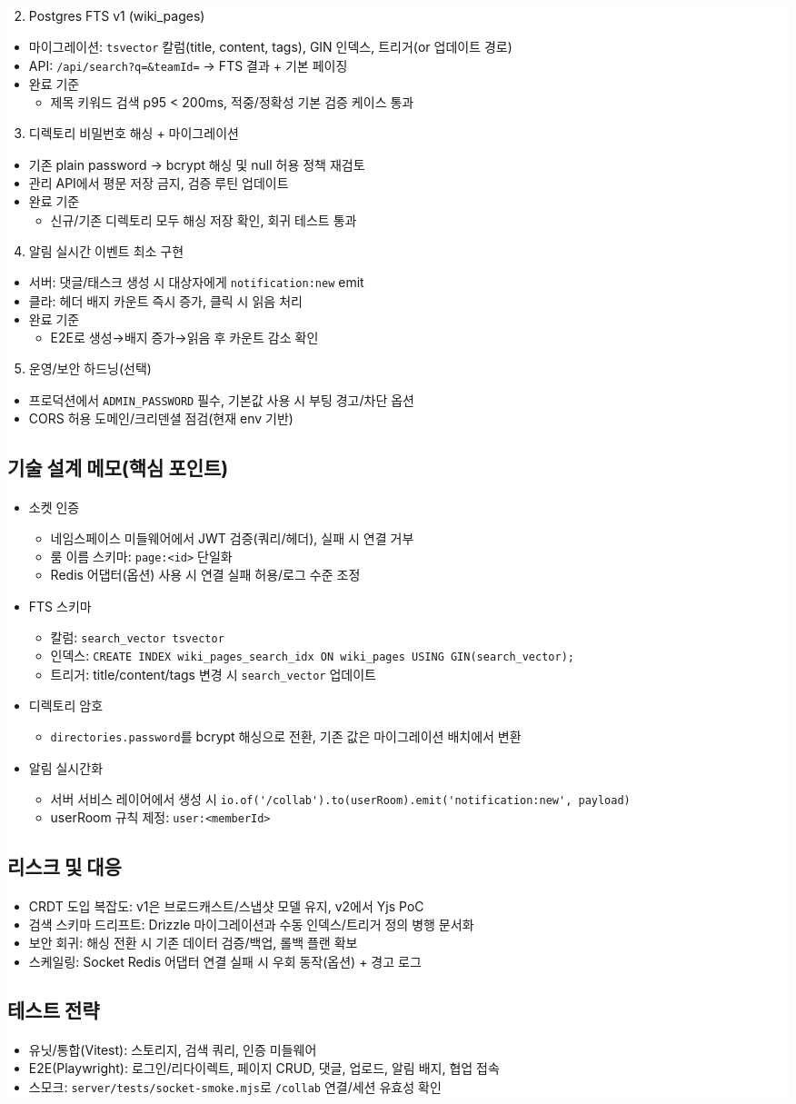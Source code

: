2. Postgres FTS v1 (wiki_pages)

- 마이그레이션: `tsvector` 칼럼(title, content, tags), GIN 인덱스, 트리거(or 업데이트 경로)
- API: `/api/search?q=&teamId=` → FTS 결과 + 기본 페이징
- 완료 기준
  - 제목 키워드 검색 p95 < 200ms, 적중/정확성 기본 검증 케이스 통과

3. 디렉토리 비밀번호 해싱 + 마이그레이션

- 기존 plain password → bcrypt 해싱 및 null 허용 정책 재검토
- 관리 API에서 평문 저장 금지, 검증 루틴 업데이트
- 완료 기준
  - 신규/기존 디렉토리 모두 해싱 저장 확인, 회귀 테스트 통과

4. 알림 실시간 이벤트 최소 구현

- 서버: 댓글/태스크 생성 시 대상자에게 `notification:new` emit
- 클라: 헤더 배지 카운트 즉시 증가, 클릭 시 읽음 처리
- 완료 기준
  - E2E로 생성→배지 증가→읽음 후 카운트 감소 확인

5. 운영/보안 하드닝(선택)

- 프로덕션에서 `ADMIN_PASSWORD` 필수, 기본값 사용 시 부팅 경고/차단 옵션
- CORS 허용 도메인/크리덴셜 점검(현재 env 기반)

## 기술 설계 메모(핵심 포인트)

- 소켓 인증
  - 네임스페이스 미들웨어에서 JWT 검증(쿼리/헤더), 실패 시 연결 거부
  - 룸 이름 스키마: `page:<id>` 단일화
  - Redis 어댑터(옵션) 사용 시 연결 실패 허용/로그 수준 조정

- FTS 스키마
  - 칼럼: `search_vector tsvector`
  - 인덱스: `CREATE INDEX wiki_pages_search_idx ON wiki_pages USING GIN(search_vector);`
  - 트리거: title/content/tags 변경 시 `search_vector` 업데이트

- 디렉토리 암호
  - `directories.password`를 bcrypt 해싱으로 전환, 기존 값은 마이그레이션 배치에서 변환

- 알림 실시간화
  - 서버 서비스 레이어에서 생성 시 `io.of('/collab').to(userRoom).emit('notification:new', payload)`
  - userRoom 규칙 제정: `user:<memberId>`

## 리스크 및 대응

- CRDT 도입 복잡도: v1은 브로드캐스트/스냅샷 모델 유지, v2에서 Yjs PoC
- 검색 스키마 드리프트: Drizzle 마이그레이션과 수동 인덱스/트리거 정의 병행 문서화
- 보안 회귀: 해싱 전환 시 기존 데이터 검증/백업, 롤백 플랜 확보
- 스케일링: Socket Redis 어댑터 연결 실패 시 우회 동작(옵션) + 경고 로그

## 테스트 전략

- 유닛/통합(Vitest): 스토리지, 검색 쿼리, 인증 미들웨어
- E2E(Playwright): 로그인/리다이렉트, 페이지 CRUD, 댓글, 업로드, 알림 배지, 협업 접속
- 스모크: `server/tests/socket-smoke.mjs`로 `/collab` 연결/세션 유효성 확인
